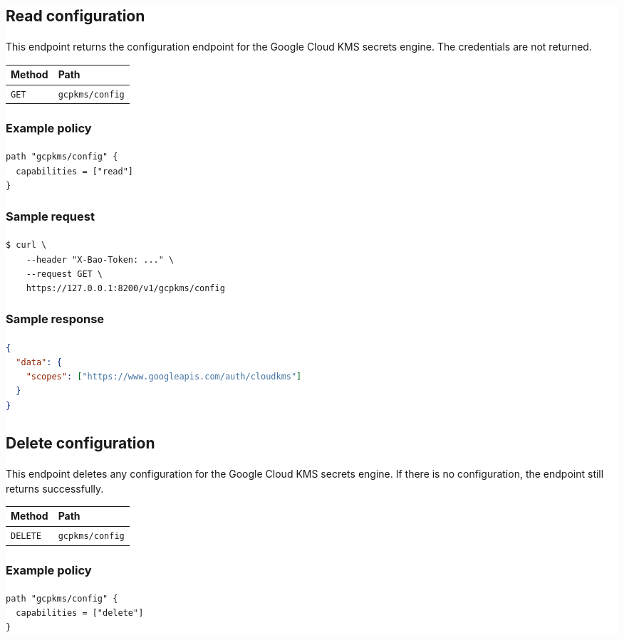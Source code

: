 ## Read configuration

This endpoint returns the configuration endpoint for the Google Cloud KMS
secrets engine. The credentials are not returned.

| Method | Path            |
| :----- | :-------------- |
| `GET`  | `gcpkms/config` |

### Example policy

```hcl
path "gcpkms/config" {
  capabilities = ["read"]
}
```

### Sample request

```shell-session
$ curl \
    --header "X-Bao-Token: ..." \
    --request GET \
    https://127.0.0.1:8200/v1/gcpkms/config
```

### Sample response

```json
{
  "data": {
    "scopes": ["https://www.googleapis.com/auth/cloudkms"]
  }
}
```

## Delete configuration

This endpoint deletes any configuration for the Google Cloud KMS secrets engine.
If there is no configuration, the endpoint still returns successfully.

| Method   | Path            |
| :------- | :-------------- |
| `DELETE` | `gcpkms/config` |

### Example policy

```hcl
path "gcpkms/config" {
  capabilities = ["delete"]
}
```

